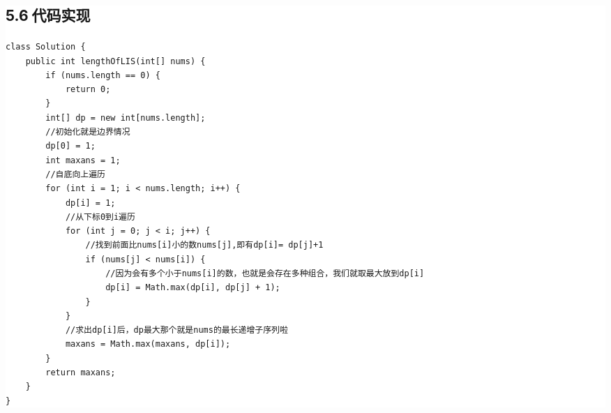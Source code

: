 ## 5.6 代码实现

```
class Solution {
    public int lengthOfLIS(int[] nums) {
        if (nums.length == 0) {
            return 0;
        }
        int[] dp = new int[nums.length];
        //初始化就是边界情况
        dp[0] = 1;
        int maxans = 1;
        //自底向上遍历
        for (int i = 1; i < nums.length; i++) {
            dp[i] = 1;
            //从下标0到i遍历
            for (int j = 0; j < i; j++) {
                //找到前面比nums[i]小的数nums[j],即有dp[i]= dp[j]+1
                if (nums[j] < nums[i]) {
                    //因为会有多个小于nums[i]的数，也就是会存在多种组合，我们就取最大放到dp[i]
                    dp[i] = Math.max(dp[i], dp[j] + 1);
                }
            }
            //求出dp[i]后，dp最大那个就是nums的最长递增子序列啦
            maxans = Math.max(maxans, dp[i]);
        }
        return maxans;
    }
}
```

